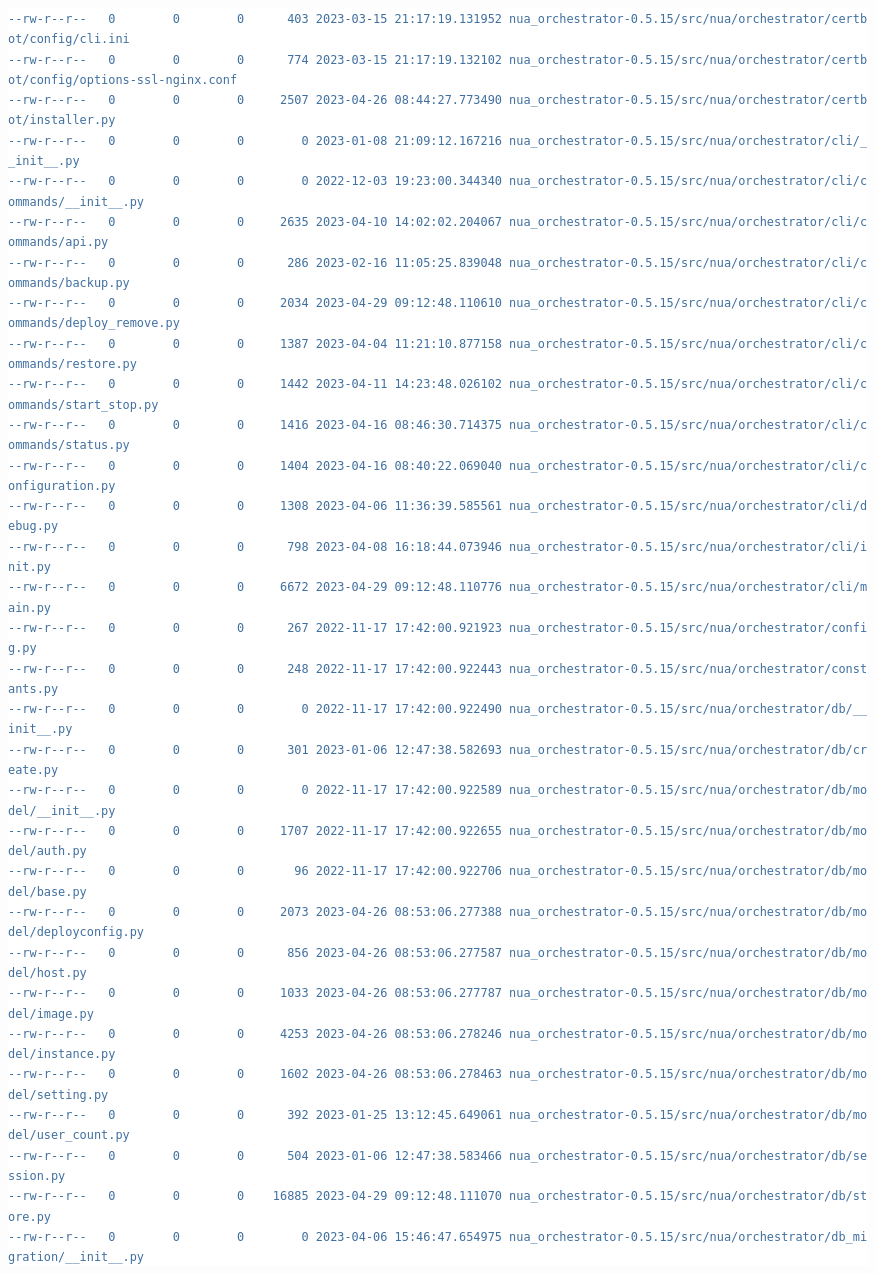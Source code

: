 ```diff
--rw-r--r--   0        0        0      403 2023-03-15 21:17:19.131952 nua_orchestrator-0.5.15/src/nua/orchestrator/certbot/config/cli.ini
--rw-r--r--   0        0        0      774 2023-03-15 21:17:19.132102 nua_orchestrator-0.5.15/src/nua/orchestrator/certbot/config/options-ssl-nginx.conf
--rw-r--r--   0        0        0     2507 2023-04-26 08:44:27.773490 nua_orchestrator-0.5.15/src/nua/orchestrator/certbot/installer.py
--rw-r--r--   0        0        0        0 2023-01-08 21:09:12.167216 nua_orchestrator-0.5.15/src/nua/orchestrator/cli/__init__.py
--rw-r--r--   0        0        0        0 2022-12-03 19:23:00.344340 nua_orchestrator-0.5.15/src/nua/orchestrator/cli/commands/__init__.py
--rw-r--r--   0        0        0     2635 2023-04-10 14:02:02.204067 nua_orchestrator-0.5.15/src/nua/orchestrator/cli/commands/api.py
--rw-r--r--   0        0        0      286 2023-02-16 11:05:25.839048 nua_orchestrator-0.5.15/src/nua/orchestrator/cli/commands/backup.py
--rw-r--r--   0        0        0     2034 2023-04-29 09:12:48.110610 nua_orchestrator-0.5.15/src/nua/orchestrator/cli/commands/deploy_remove.py
--rw-r--r--   0        0        0     1387 2023-04-04 11:21:10.877158 nua_orchestrator-0.5.15/src/nua/orchestrator/cli/commands/restore.py
--rw-r--r--   0        0        0     1442 2023-04-11 14:23:48.026102 nua_orchestrator-0.5.15/src/nua/orchestrator/cli/commands/start_stop.py
--rw-r--r--   0        0        0     1416 2023-04-16 08:46:30.714375 nua_orchestrator-0.5.15/src/nua/orchestrator/cli/commands/status.py
--rw-r--r--   0        0        0     1404 2023-04-16 08:40:22.069040 nua_orchestrator-0.5.15/src/nua/orchestrator/cli/configuration.py
--rw-r--r--   0        0        0     1308 2023-04-06 11:36:39.585561 nua_orchestrator-0.5.15/src/nua/orchestrator/cli/debug.py
--rw-r--r--   0        0        0      798 2023-04-08 16:18:44.073946 nua_orchestrator-0.5.15/src/nua/orchestrator/cli/init.py
--rw-r--r--   0        0        0     6672 2023-04-29 09:12:48.110776 nua_orchestrator-0.5.15/src/nua/orchestrator/cli/main.py
--rw-r--r--   0        0        0      267 2022-11-17 17:42:00.921923 nua_orchestrator-0.5.15/src/nua/orchestrator/config.py
--rw-r--r--   0        0        0      248 2022-11-17 17:42:00.922443 nua_orchestrator-0.5.15/src/nua/orchestrator/constants.py
--rw-r--r--   0        0        0        0 2022-11-17 17:42:00.922490 nua_orchestrator-0.5.15/src/nua/orchestrator/db/__init__.py
--rw-r--r--   0        0        0      301 2023-01-06 12:47:38.582693 nua_orchestrator-0.5.15/src/nua/orchestrator/db/create.py
--rw-r--r--   0        0        0        0 2022-11-17 17:42:00.922589 nua_orchestrator-0.5.15/src/nua/orchestrator/db/model/__init__.py
--rw-r--r--   0        0        0     1707 2022-11-17 17:42:00.922655 nua_orchestrator-0.5.15/src/nua/orchestrator/db/model/auth.py
--rw-r--r--   0        0        0       96 2022-11-17 17:42:00.922706 nua_orchestrator-0.5.15/src/nua/orchestrator/db/model/base.py
--rw-r--r--   0        0        0     2073 2023-04-26 08:53:06.277388 nua_orchestrator-0.5.15/src/nua/orchestrator/db/model/deployconfig.py
--rw-r--r--   0        0        0      856 2023-04-26 08:53:06.277587 nua_orchestrator-0.5.15/src/nua/orchestrator/db/model/host.py
--rw-r--r--   0        0        0     1033 2023-04-26 08:53:06.277787 nua_orchestrator-0.5.15/src/nua/orchestrator/db/model/image.py
--rw-r--r--   0        0        0     4253 2023-04-26 08:53:06.278246 nua_orchestrator-0.5.15/src/nua/orchestrator/db/model/instance.py
--rw-r--r--   0        0        0     1602 2023-04-26 08:53:06.278463 nua_orchestrator-0.5.15/src/nua/orchestrator/db/model/setting.py
--rw-r--r--   0        0        0      392 2023-01-25 13:12:45.649061 nua_orchestrator-0.5.15/src/nua/orchestrator/db/model/user_count.py
--rw-r--r--   0        0        0      504 2023-01-06 12:47:38.583466 nua_orchestrator-0.5.15/src/nua/orchestrator/db/session.py
--rw-r--r--   0        0        0    16885 2023-04-29 09:12:48.111070 nua_orchestrator-0.5.15/src/nua/orchestrator/db/store.py
--rw-r--r--   0        0        0        0 2023-04-06 15:46:47.654975 nua_orchestrator-0.5.15/src/nua/orchestrator/db_migration/__init__.py
```